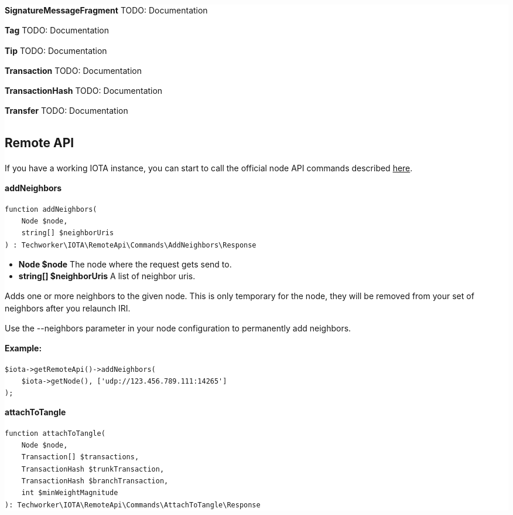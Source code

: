 **SignatureMessageFragment**
TODO: Documentation

**Tag**
TODO: Documentation

**Tip**
TODO: Documentation

**Transaction**
TODO: Documentation

**TransactionHash**
TODO: Documentation

**Transfer**
TODO: Documentation

## Remote API

If you have a working IOTA instance, you can start to call the official node API commands described [here](https://iota.readme.io/v1.2.0/reference).

**addNeighbors**


    function addNeighbors(
        Node $node, 
        string[] $neighborUris
    ) : Techworker\IOTA\RemoteApi\Commands\AddNeighbors\Response


- **Node $node**
  The node where the request gets send to.
- **string[] $neighborUris**
  A list of neighbor uris.

Adds one or more neighbors to the given node. This is only temporary for the node, they will be removed from your set of neighbors after you relaunch IRI.

Use the --neighbors parameter in your node configuration to permanently add neighbors.

**Example:**


    $iota->getRemoteApi()->addNeighbors(
        $iota->getNode(), ['udp://123.456.789.111:14265']
    );

**attachToTangle**


    function attachToTangle(
        Node $node,
        Transaction[] $transactions,
        TransactionHash $trunkTransaction,
        TransactionHash $branchTransaction,
        int $minWeightMagnitude
    ): Techworker\IOTA\RemoteApi\Commands\AttachToTangle\Response
